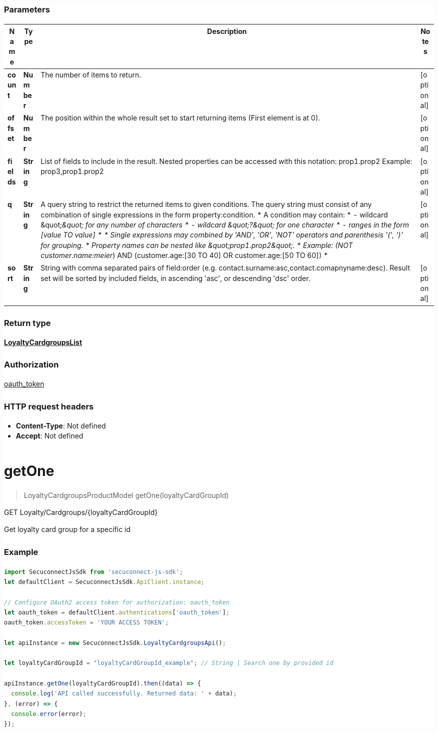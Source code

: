 ### Parameters

Name | Type | Description  | Notes
------------- | ------------- | ------------- | -------------
 **count** | **Number**| The number of items to return. | [optional] 
 **offset** | **Number**| The position within the whole result set to start returning items (First element is at 0). | [optional] 
 **fields** | **String**| List of fields to include in the result. Nested properties can be accessed with this notation: prop1.prop2  Example: prop3,prop1.prop2 | [optional] 
 **q** | **String**| A query string to restrict the returned items to given conditions. The query string must consist of any combination of single expressions in the form property:condition.  *                  A condition may contain:  *                      - wildcard \&quot;*\&quot; for any number of characters  *                      - wildcard \&quot;?\&quot; for one character  *                      - ranges in the form [value TO value]  *  *                  Single expressions may combined by &#39;AND&#39;, &#39;OR&#39;, &#39;NOT&#39; operators and parenthesis &#39;(&#39;, &#39;)&#39; for grouping.  *                  Property names can be nested like \&quot;prop1.prop2\&quot;.  *                  Example: (NOT customer.name:meier*) AND (customer.age:[30 TO 40] OR customer.age:[50 TO 60])  *                   | [optional] 
 **sort** | **String**| String with comma separated pairs of field:order (e.g. contact.surname:asc,contact.comapnyname:desc). Result set will be sorted by included fields, in ascending &#39;asc&#39;, or descending &#39;dsc&#39; order. | [optional] 

### Return type

[**LoyaltyCardgroupsList**](LoyaltyCardgroupsList.md)

### Authorization

[oauth_token](../README.md#oauth_token)

### HTTP request headers

 - **Content-Type**: Not defined
 - **Accept**: Not defined

<a name="getOne"></a>
# **getOne**
> LoyaltyCardgroupsProductModel getOne(loyaltyCardGroupId)

GET Loyalty/Cardgroups/{loyaltyCardGroupId}

Get loyalty card group for a specific id

### Example
```javascript
import SecuconnectJsSdk from 'secuconnect-js-sdk';
let defaultClient = SecuconnectJsSdk.ApiClient.instance;

// Configure OAuth2 access token for authorization: oauth_token
let oauth_token = defaultClient.authentications['oauth_token'];
oauth_token.accessToken = 'YOUR ACCESS TOKEN';

let apiInstance = new SecuconnectJsSdk.LoyaltyCardgroupsApi();

let loyaltyCardGroupId = "loyaltyCardGroupId_example"; // String | Search one by provided id

apiInstance.getOne(loyaltyCardGroupId).then((data) => {
  console.log('API called successfully. Returned data: ' + data);
}, (error) => {
  console.error(error);
});

```
